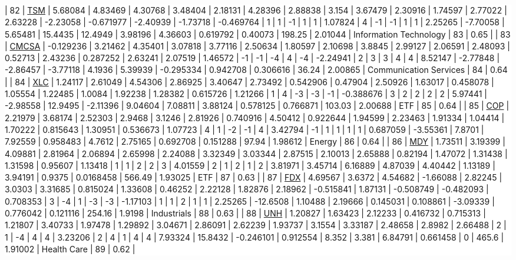 |  82 | [TSM](https://finance.yahoo.com/quote/TSM/financials)     |   5.68084    |        4.83469    |      4.30768     |         3.48404   |        2.18131   |   4.28396   |  2.88838    |        3.154      |        3.67479   |       2.30916     |       1.74597    |  2.77022   |  2.63228    |       -2.23058   |    -0.671977    |      -2.40939    |     -1.73718    | -0.469764    |         1 |                 1 |               -1 |                 1 |                1 |   1.07824   |         4 |                -1 |               -1 |                 1 |                1 |  2.25265   |  -7.70058  |         5.65481   |      15.4435     |        12.4949    |      3.98196     |  4.36603   |         0.619792  | 0.40073    |  198.25  |  2.01044    | Information Technology |     83 |           0.65 |
|  83 | [CMCSA](https://finance.yahoo.com/quote/CMCSA/financials) |  -0.129236   |        3.21462    |      4.35401     |         3.07818   |        3.77116   |   2.50634   |  1.80597    |        2.10698    |        3.8845    |       2.99127     |       2.06591    |  2.48093   |  0.52713    |        2.43236   |     0.287252    |       2.63241    |      2.07519    |  1.46572     |        -1 |                -1 |               -4 |                 4 |               -4 |  -2.24941   |         2 |                 3 |                3 |                 4 |                4 |  8.52147   |  -2.77848  |        -2.86457   |      -3.77118    |         4.1936    |      5.39939     | -0.295334  |         0.942708  | 0.306616   |   36.24  |  2.00865    | Communication Services |     84 |           0.64 |
|  84 | [XLC](https://finance.yahoo.com/quote/XLC/financials)     |   1.24117    |        2.61049    |      4.54306     |         2.86925   |        3.40647   |   2.73492   |  0.542906   |        0.47904    |        2.50926   |       1.63017     |       0.458078   |  1.05554   |  1.22485    |        1.0084    |     1.92238     |       1.28382    |      0.615726   |  1.21266     |         1 |                 4 |               -3 |                -3 |               -1 |  -0.388676  |         3 |                 2 |                2 |                 2 |                2 |  5.97441   |  -2.98558  |        12.9495    |      -2.11396    |         9.04604   |      7.08811     |  3.88124   |         0.578125  | 0.766871   |  103.03  |  2.00688    | ETF                    |     85 |           0.64 |
|  85 | [COP](https://finance.yahoo.com/quote/COP/financials)     |   2.21979    |        3.68174    |      2.52303     |         2.9468    |        3.1246    |   2.81926   |  0.740916   |        4.50412    |        0.922644  |       1.94599     |       2.23463    |  1.91334   |  1.04414    |        1.70222   |     0.815643    |       1.30951    |      0.536673   |  1.07723     |         4 |                 1 |               -2 |                -1 |                4 |   3.42794   |        -1 |                 1 |                1 |                 1 |                1 |  0.687059  |  -3.55361  |         7.8701    |       7.92559    |         0.958483  |      4.7612      |  2.75165   |         0.692708  | 0.151288   |   97.94  |  1.98612    | Energy                 |     86 |           0.64 |
|  86 | [MDY](https://finance.yahoo.com/quote/MDY/financials)     |   1.73511    |        3.19399    |      4.09881     |         2.81964   |        2.06894   |   2.65998   |  2.24088    |        3.32349    |        3.03344   |       2.87515     |       2.10013    |  2.65888   |  0.82194    |        1.47072   |     1.31438     |       1.31598    |      0.95607    |  1.13418     |         1 |                 1 |                2 |                 2 |                3 |   4.01559   |         2 |                 1 |                2 |                 1 |                2 |  3.81971   |   3.45714  |         6.16889   |       4.87039    |         4.40442   |      1.13189     |  3.94191   |         0.9375    | 0.0168458  |  566.49  |  1.93025    | ETF                    |     87 |           0.63 |
|  87 | [FDX](https://finance.yahoo.com/quote/FDX/financials)     |   4.69567    |        3.6372     |      4.54682     |        -1.66088   |        2.82245   |   3.0303    |  3.31685    |        0.815024   |        1.33608   |       0.46252     |       2.22128    |  1.82876   |  2.18962    |       -0.515841  |     1.87131     |      -0.508749   |     -0.482093   |  0.708353    |         3 |                -4 |                1 |                -3 |               -3 |  -1.17103   |         1 |                 1 |                2 |                 1 |                1 |  2.25265   | -12.6508   |         1.10488   |       2.19666    |         0.145031  |      0.108861    | -3.09339   |         0.776042  | 0.121116   |  254.16  |  1.9198     | Industrials            |     88 |           0.63 |
|  88 | [UNH](https://finance.yahoo.com/quote/UNH/financials)     |   1.20827    |        1.63423    |      2.12233     |         0.416732  |        0.715313  |   1.21807   |  3.40733    |        1.97478    |        1.29892   |       3.04671     |       2.86091    |  2.62239   |  1.93737    |        3.1554    |     3.33187     |       2.48658    |      2.8982     |  2.66488     |         2 |                 1 |               -4 |                 4 |                4 |   3.23206   |         2 |                 4 |                1 |                 4 |                4 |  7.93324   |  15.8432   |        -0.246101  |       0.912554   |         8.352     |      3.381       |  6.84791   |         0.661458  | 0          |  465.6   |  1.91002    | Health Care            |     89 |           0.62 |
